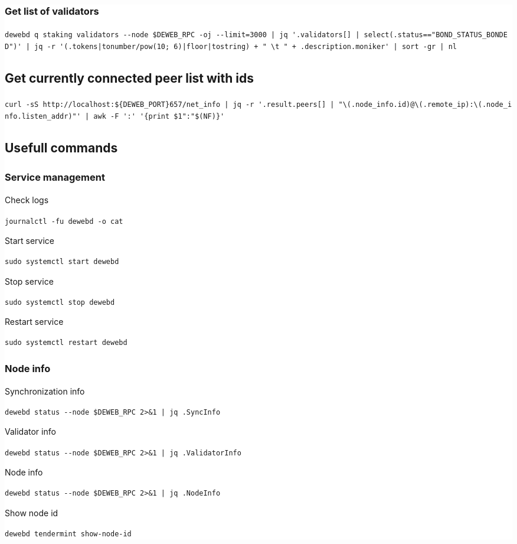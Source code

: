 ### Get list of validators
```
dewebd q staking validators --node $DEWEB_RPC -oj --limit=3000 | jq '.validators[] | select(.status=="BOND_STATUS_BONDED")' | jq -r '(.tokens|tonumber/pow(10; 6)|floor|tostring) + " \t " + .description.moniker' | sort -gr | nl
```

## Get currently connected peer list with ids
```
curl -sS http://localhost:${DEWEB_PORT}657/net_info | jq -r '.result.peers[] | "\(.node_info.id)@\(.remote_ip):\(.node_info.listen_addr)"' | awk -F ':' '{print $1":"$(NF)}'
```

## Usefull commands
### Service management
Check logs
```
journalctl -fu dewebd -o cat
```

Start service
```
sudo systemctl start dewebd
```

Stop service
```
sudo systemctl stop dewebd
```

Restart service
```
sudo systemctl restart dewebd
```

### Node info
Synchronization info
```
dewebd status --node $DEWEB_RPC 2>&1 | jq .SyncInfo
```

Validator info
```
dewebd status --node $DEWEB_RPC 2>&1 | jq .ValidatorInfo
```

Node info
```
dewebd status --node $DEWEB_RPC 2>&1 | jq .NodeInfo
```

Show node id
```
dewebd tendermint show-node-id
```
